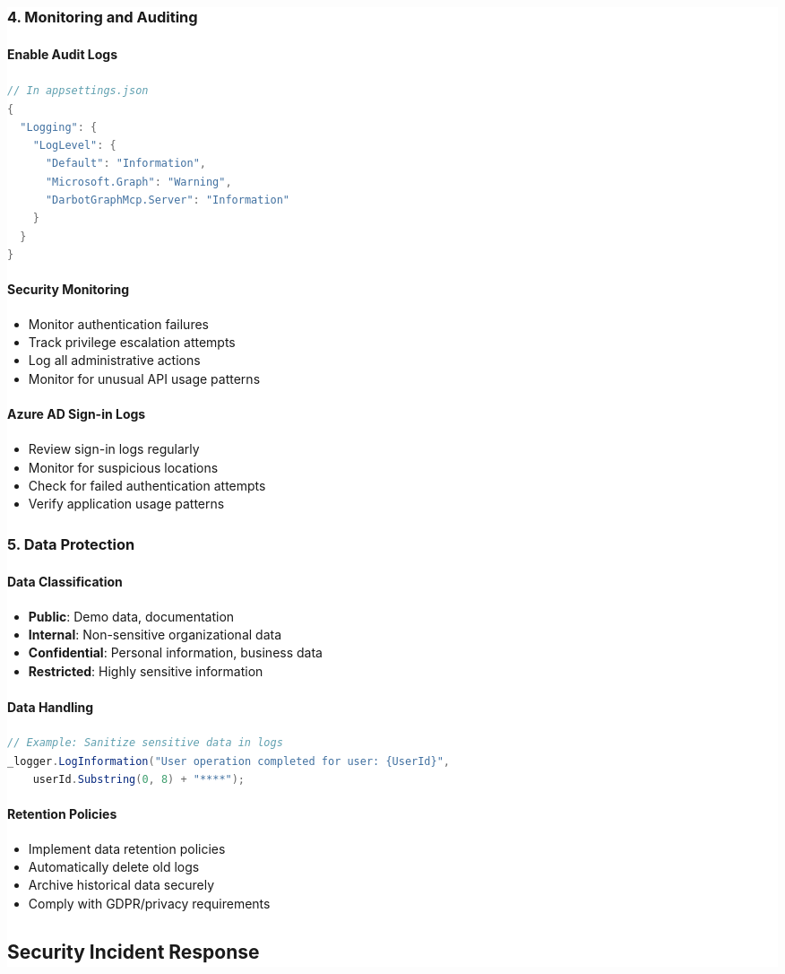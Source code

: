 ### 4. Monitoring and Auditing

#### Enable Audit Logs
```csharp
// In appsettings.json
{
  "Logging": {
    "LogLevel": {
      "Default": "Information",
      "Microsoft.Graph": "Warning",
      "DarbotGraphMcp.Server": "Information"
    }
  }
}
```

#### Security Monitoring
- Monitor authentication failures
- Track privilege escalation attempts
- Log all administrative actions
- Monitor for unusual API usage patterns

#### Azure AD Sign-in Logs
- Review sign-in logs regularly
- Monitor for suspicious locations
- Check for failed authentication attempts
- Verify application usage patterns

### 5. Data Protection

#### Data Classification
- **Public**: Demo data, documentation
- **Internal**: Non-sensitive organizational data
- **Confidential**: Personal information, business data
- **Restricted**: Highly sensitive information

#### Data Handling
```csharp
// Example: Sanitize sensitive data in logs
_logger.LogInformation("User operation completed for user: {UserId}", 
    userId.Substring(0, 8) + "****");
```

#### Retention Policies
- Implement data retention policies
- Automatically delete old logs
- Archive historical data securely
- Comply with GDPR/privacy requirements

## Security Incident Response
